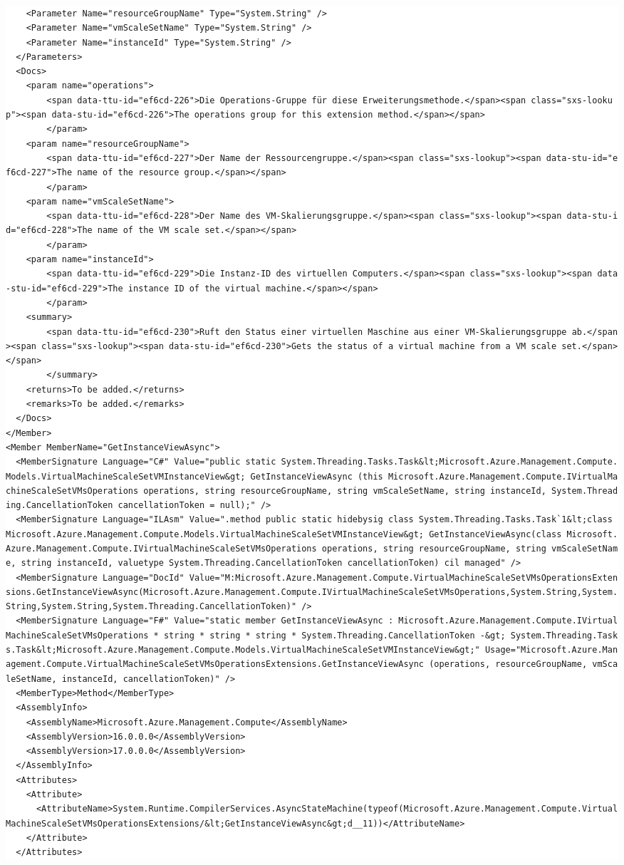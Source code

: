        <Parameter Name="resourceGroupName" Type="System.String" />
        <Parameter Name="vmScaleSetName" Type="System.String" />
        <Parameter Name="instanceId" Type="System.String" />
      </Parameters>
      <Docs>
        <param name="operations">
            <span data-ttu-id="ef6cd-226">Die Operations-Gruppe für diese Erweiterungsmethode.</span><span class="sxs-lookup"><span data-stu-id="ef6cd-226">The operations group for this extension method.</span></span>
            </param>
        <param name="resourceGroupName">
            <span data-ttu-id="ef6cd-227">Der Name der Ressourcengruppe.</span><span class="sxs-lookup"><span data-stu-id="ef6cd-227">The name of the resource group.</span></span>
            </param>
        <param name="vmScaleSetName">
            <span data-ttu-id="ef6cd-228">Der Name des VM-Skalierungsgruppe.</span><span class="sxs-lookup"><span data-stu-id="ef6cd-228">The name of the VM scale set.</span></span>
            </param>
        <param name="instanceId">
            <span data-ttu-id="ef6cd-229">Die Instanz-ID des virtuellen Computers.</span><span class="sxs-lookup"><span data-stu-id="ef6cd-229">The instance ID of the virtual machine.</span></span>
            </param>
        <summary>
            <span data-ttu-id="ef6cd-230">Ruft den Status einer virtuellen Maschine aus einer VM-Skalierungsgruppe ab.</span><span class="sxs-lookup"><span data-stu-id="ef6cd-230">Gets the status of a virtual machine from a VM scale set.</span></span>
            </summary>
        <returns>To be added.</returns>
        <remarks>To be added.</remarks>
      </Docs>
    </Member>
    <Member MemberName="GetInstanceViewAsync">
      <MemberSignature Language="C#" Value="public static System.Threading.Tasks.Task&lt;Microsoft.Azure.Management.Compute.Models.VirtualMachineScaleSetVMInstanceView&gt; GetInstanceViewAsync (this Microsoft.Azure.Management.Compute.IVirtualMachineScaleSetVMsOperations operations, string resourceGroupName, string vmScaleSetName, string instanceId, System.Threading.CancellationToken cancellationToken = null);" />
      <MemberSignature Language="ILAsm" Value=".method public static hidebysig class System.Threading.Tasks.Task`1&lt;class Microsoft.Azure.Management.Compute.Models.VirtualMachineScaleSetVMInstanceView&gt; GetInstanceViewAsync(class Microsoft.Azure.Management.Compute.IVirtualMachineScaleSetVMsOperations operations, string resourceGroupName, string vmScaleSetName, string instanceId, valuetype System.Threading.CancellationToken cancellationToken) cil managed" />
      <MemberSignature Language="DocId" Value="M:Microsoft.Azure.Management.Compute.VirtualMachineScaleSetVMsOperationsExtensions.GetInstanceViewAsync(Microsoft.Azure.Management.Compute.IVirtualMachineScaleSetVMsOperations,System.String,System.String,System.String,System.Threading.CancellationToken)" />
      <MemberSignature Language="F#" Value="static member GetInstanceViewAsync : Microsoft.Azure.Management.Compute.IVirtualMachineScaleSetVMsOperations * string * string * string * System.Threading.CancellationToken -&gt; System.Threading.Tasks.Task&lt;Microsoft.Azure.Management.Compute.Models.VirtualMachineScaleSetVMInstanceView&gt;" Usage="Microsoft.Azure.Management.Compute.VirtualMachineScaleSetVMsOperationsExtensions.GetInstanceViewAsync (operations, resourceGroupName, vmScaleSetName, instanceId, cancellationToken)" />
      <MemberType>Method</MemberType>
      <AssemblyInfo>
        <AssemblyName>Microsoft.Azure.Management.Compute</AssemblyName>
        <AssemblyVersion>16.0.0.0</AssemblyVersion>
        <AssemblyVersion>17.0.0.0</AssemblyVersion>
      </AssemblyInfo>
      <Attributes>
        <Attribute>
          <AttributeName>System.Runtime.CompilerServices.AsyncStateMachine(typeof(Microsoft.Azure.Management.Compute.VirtualMachineScaleSetVMsOperationsExtensions/&lt;GetInstanceViewAsync&gt;d__11))</AttributeName>
        </Attribute>
      </Attributes>